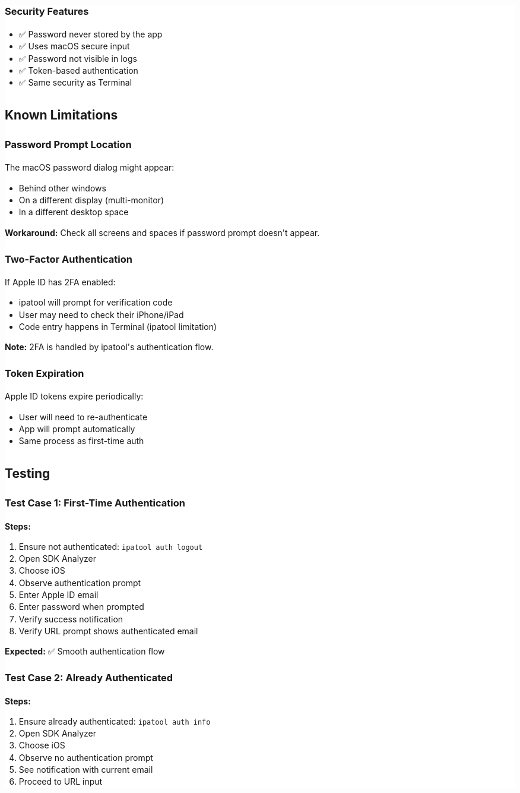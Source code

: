 ### Security Features
- ✅ Password never stored by the app
- ✅ Uses macOS secure input
- ✅ Password not visible in logs
- ✅ Token-based authentication
- ✅ Same security as Terminal

## Known Limitations

### Password Prompt Location
The macOS password dialog might appear:
- Behind other windows
- On a different display (multi-monitor)
- In a different desktop space

**Workaround:** Check all screens and spaces if password prompt doesn't appear.

### Two-Factor Authentication
If Apple ID has 2FA enabled:
- ipatool will prompt for verification code
- User may need to check their iPhone/iPad
- Code entry happens in Terminal (ipatool limitation)

**Note:** 2FA is handled by ipatool's authentication flow.

### Token Expiration
Apple ID tokens expire periodically:
- User will need to re-authenticate
- App will prompt automatically
- Same process as first-time auth

## Testing

### Test Case 1: First-Time Authentication
**Steps:**
1. Ensure not authenticated: `ipatool auth logout`
2. Open SDK Analyzer
3. Choose iOS
4. Observe authentication prompt
5. Enter Apple ID email
6. Enter password when prompted
7. Verify success notification
8. Verify URL prompt shows authenticated email

**Expected:** ✅ Smooth authentication flow

### Test Case 2: Already Authenticated
**Steps:**
1. Ensure already authenticated: `ipatool auth info`
2. Open SDK Analyzer
3. Choose iOS
4. Observe no authentication prompt
5. See notification with current email
6. Proceed to URL input
